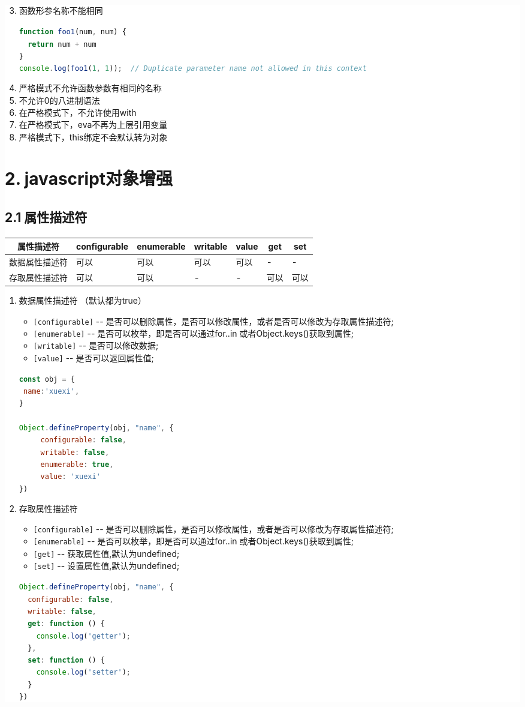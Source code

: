 3. 函数形参名称不能相同
   ```javascript
   function foo1(num, num) {
     return num + num
   }
   console.log(foo1(1, 1));  // Duplicate parameter name not allowed in this context
   ```
4. 严格模式不允许函数参数有相同的名称
5. 不允许0的八进制语法
6. 在严格模式下，不允许使用with
7. 在严格模式下，eva不再为上层引用变量
8. 严格模式下，this绑定不会默认转为对象

# 2. javascript对象增强
## 2.1 属性描述符
| 属性描述符   | configurable | enumerable | writable | value | get | set |
|---------|--------------|------------|----------|-------|-----|-----|
| 数据属性描述符 | 可以           | 可以         | 可以       | 可以    | -   | -   |
| 存取属性描述符 | 可以           | 可以         | -        | -     | 可以  | 可以  |

1. 数据属性描述符 （默认都为true）
   - `[configurable]`  -- 是否可以删除属性，是否可以修改属性，或者是否可以修改为存取属性描述符;
   - `[enumerable]`  -- 是否可以枚举，即是否可以通过for..in 或者Object.keys()获取到属性;
   - `[writable]` -- 是否可以修改数据;
   - `[value]` -- 是否可以返回属性值;
   
   ```javascript
   const obj = {
    name:'xuexi',
   }

   Object.defineProperty(obj, "name", {
        configurable: false,
        writable: false,
        enumerable: true,
        value: 'xuexi'
   })
   ```
2. 存取属性描述符
   - `[configurable]`  -- 是否可以删除属性，是否可以修改属性，或者是否可以修改为存取属性描述符;
   - `[enumerable]`  -- 是否可以枚举，即是否可以通过for..in 或者Object.keys()获取到属性;
   - `[get]` -- 获取属性值,默认为undefined;
   - `[set]` -- 设置属性值,默认为undefined;

   ```javascript
   Object.defineProperty(obj, "name", {
     configurable: false,
     writable: false,
     get: function () {
       console.log('getter');
     },
     set: function () {
       console.log('setter');
     }
   })
   ```
